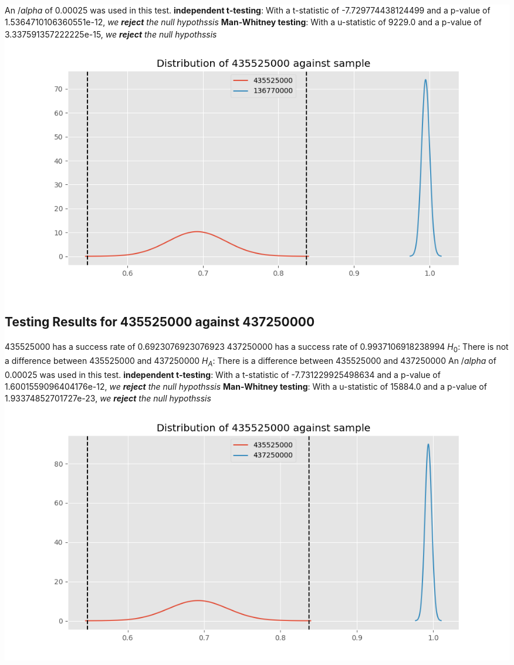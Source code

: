 An $/alpha$ of 0.00025 was used in this test.
__independent t-testing__: With a t-statistic of -7.729774438124499 and a p-value of 1.5364710106360551e-12, _we **reject** the null hypothssis_
__Man-Whitney testing__: With a u-statistic of 9229.0 and a p-value of 3.337591357222225e-15, _we **reject** the null hypothssis_
![](images/435525000_against_136770000.png) 
## Testing Results for 435525000 against 437250000 
435525000 has a success rate of 0.6923076923076923
437250000 has a success rate of 0.9937106918238994
$H_{0}$: There is not a difference between 435525000 and 437250000
$H_{A}$: There is a difference between 435525000 and 437250000
An $/alpha$ of 0.00025 was used in this test.
__independent t-testing__: With a t-statistic of -7.731229925498634 and a p-value of 1.6001559096404176e-12, _we **reject** the null hypothssis_
__Man-Whitney testing__: With a u-statistic of 15884.0 and a p-value of 1.93374852701727e-23, _we **reject** the null hypothssis_
![](images/435525000_against_437250000.png) 